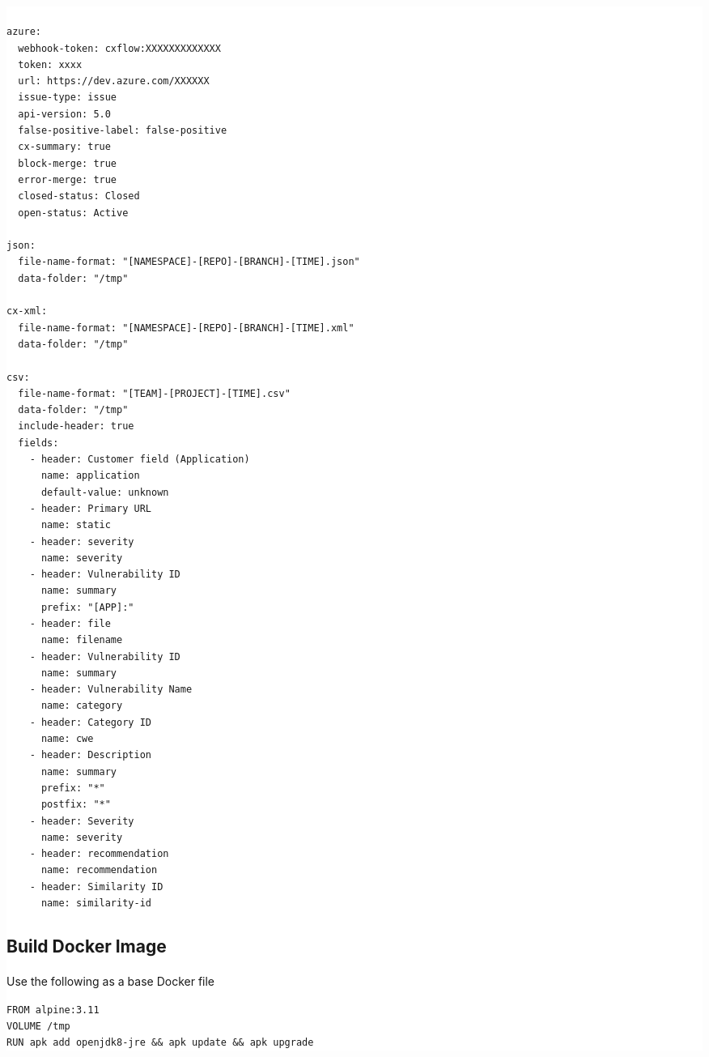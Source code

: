 ```

azure:
  webhook-token: cxflow:XXXXXXXXXXXXX
  token: xxxx
  url: https://dev.azure.com/XXXXXX
  issue-type: issue
  api-version: 5.0
  false-positive-label: false-positive
  cx-summary: true
  block-merge: true
  error-merge: true
  closed-status: Closed
  open-status: Active

json:
  file-name-format: "[NAMESPACE]-[REPO]-[BRANCH]-[TIME].json"
  data-folder: "/tmp"

cx-xml:
  file-name-format: "[NAMESPACE]-[REPO]-[BRANCH]-[TIME].xml"
  data-folder: "/tmp"

csv:
  file-name-format: "[TEAM]-[PROJECT]-[TIME].csv"
  data-folder: "/tmp"
  include-header: true
  fields:
    - header: Customer field (Application)
      name: application
      default-value: unknown
    - header: Primary URL
      name: static
    - header: severity
      name: severity
    - header: Vulnerability ID
      name: summary
      prefix: "[APP]:"
    - header: file
      name: filename
    - header: Vulnerability ID
      name: summary
    - header: Vulnerability Name
      name: category
    - header: Category ID
      name: cwe
    - header: Description
      name: summary
      prefix: "*"
      postfix: "*"
    - header: Severity
      name: severity
    - header: recommendation
      name: recommendation
    - header: Similarity ID
      name: similarity-id
```
## <a name="build">Build Docker Image</a>
Use the following as a base Docker file
```
FROM alpine:3.11
VOLUME /tmp
RUN apk add openjdk8-jre && apk update && apk upgrade
```